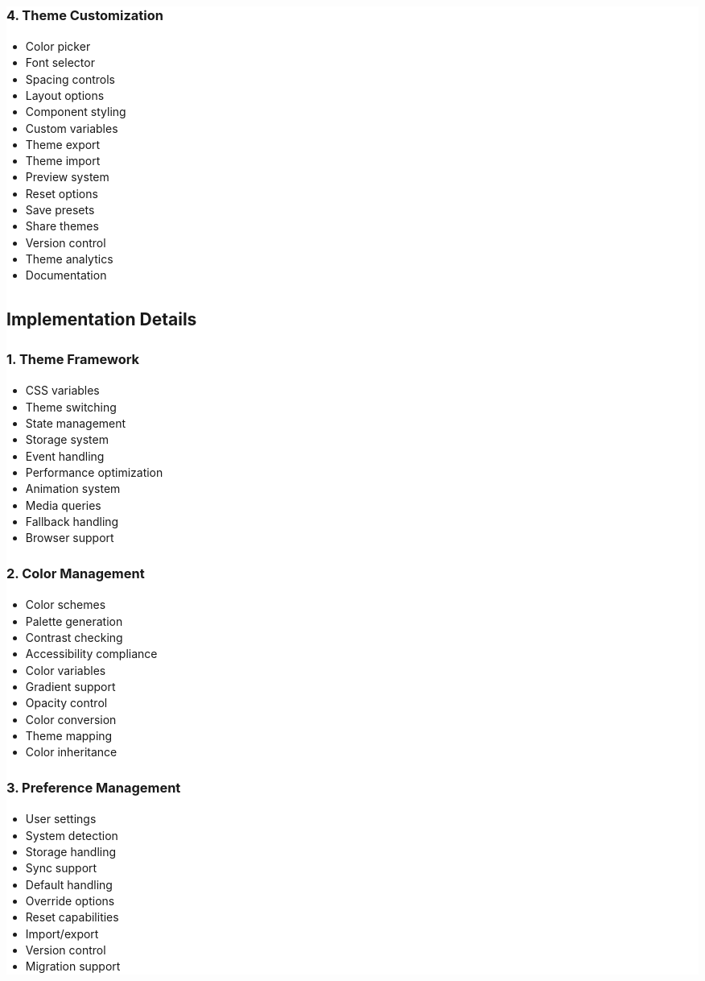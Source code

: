 
### 4. Theme Customization

- Color picker
- Font selector
- Spacing controls
- Layout options
- Component styling
- Custom variables
- Theme export
- Theme import
- Preview system
- Reset options
- Save presets
- Share themes
- Version control
- Theme analytics
- Documentation

## Implementation Details

### 1. Theme Framework

- CSS variables
- Theme switching
- State management
- Storage system
- Event handling
- Performance optimization
- Animation system
- Media queries
- Fallback handling
- Browser support

### 2. Color Management

- Color schemes
- Palette generation
- Contrast checking
- Accessibility compliance
- Color variables
- Gradient support
- Opacity control
- Color conversion
- Theme mapping
- Color inheritance

### 3. Preference Management

- User settings
- System detection
- Storage handling
- Sync support
- Default handling
- Override options
- Reset capabilities
- Import/export
- Version control
- Migration support
